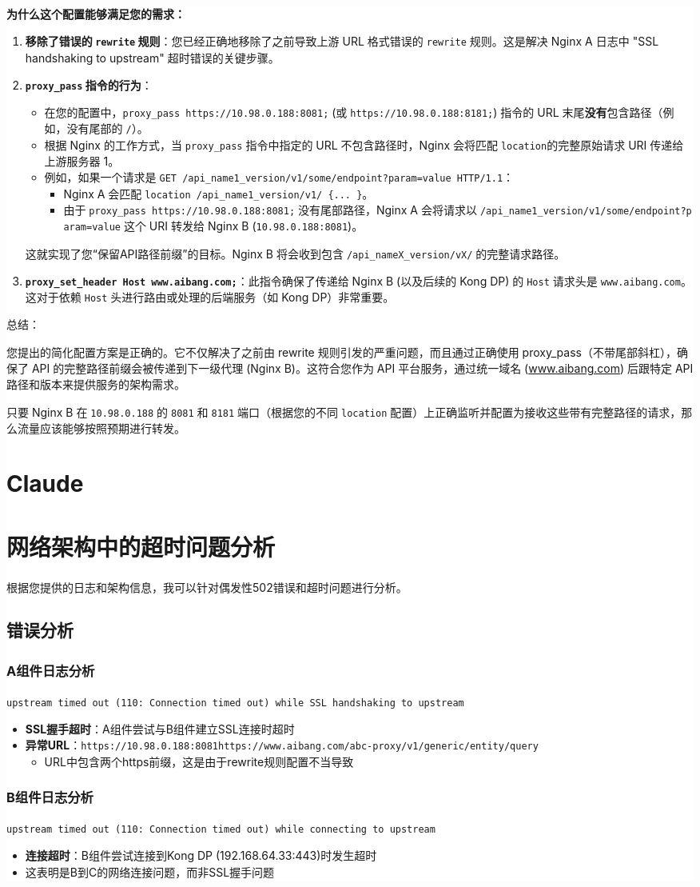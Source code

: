 **为什么这个配置能够满足您的需求：**

1. **移除了错误的 `rewrite` 规则**：您已经正确地移除了之前导致上游 URL 格式错误的 `rewrite` 规则。这是解决 Nginx A 日志中 "SSL handshaking to upstream" 超时错误的关键步骤。
    
2. **`proxy_pass` 指令的行为**：
    
    - 在您的配置中，`proxy_pass https://10.98.0.188:8081;` (或 `https://10.98.0.188:8181;`) 指令的 URL 末尾**没有**包含路径（例如，没有尾部的 `/`）。
    - 根据 Nginx 的工作方式，当 `proxy_pass` 指令中指定的 URL 不包含路径时，Nginx 会将匹配 `location`的完整原始请求 URI 传递给上游服务器 1。
    - 例如，如果一个请求是 `GET /api_name1_version/v1/some/endpoint?param=value HTTP/1.1`：
        - Nginx A 会匹配 `location /api_name1_version/v1/ {... }`。
        - 由于 `proxy_pass https://10.98.0.188:8081;` 没有尾部路径，Nginx A 会将请求以 `/api_name1_version/v1/some/endpoint?param=value` 这个 URI 转发给 Nginx B (`10.98.0.188:8081`)。
    
    这就实现了您“保留API路径前缀”的目标。Nginx B 将会收到包含 `/api_nameX_version/vX/` 的完整请求路径。
    
3. **`proxy_set_header Host www.aibang.com;`**：此指令确保了传递给 Nginx B (以及后续的 Kong DP) 的 `Host` 请求头是 `www.aibang.com`。这对于依赖 `Host` 头进行路由或处理的后端服务（如 Kong DP）非常重要。
    

总结：

您提出的简化配置方案是正确的。它不仅解决了之前由 rewrite 规则引发的严重问题，而且通过正确使用 proxy_pass（不带尾部斜杠），确保了 API 的完整路径前缀会被传递到下一级代理 (Nginx B)。这符合您作为 API 平台服务，通过统一域名 (www.aibang.com) 后跟特定 API 路径和版本来提供服务的架构需求。

只要 Nginx B 在 `10.98.0.188` 的 `8081` 和 `8181` 端口（根据您的不同 `location` 配置）上正确监听并配置为接收这些带有完整路径的请求，那么流量应该能够按照预期进行转发。


# Claude

# 网络架构中的超时问题分析

根据您提供的日志和架构信息，我可以针对偶发性502错误和超时问题进行分析。

## 错误分析

### A组件日志分析

```
upstream timed out (110: Connection timed out) while SSL handshaking to upstream
```

- **SSL握手超时**：A组件尝试与B组件建立SSL连接时超时
- **异常URL**：`https://10.98.0.188:8081https://www.aibang.com/abc-proxy/v1/generic/entity/query`
    - URL中包含两个https前缀，这是由于rewrite规则配置不当导致

### B组件日志分析

```
upstream timed out (110: Connection timed out) while connecting to upstream
```

- **连接超时**：B组件尝试连接到Kong DP (192.168.64.33:443)时发生超时
- 这表明是B到C的网络连接问题，而非SSL握手问题
